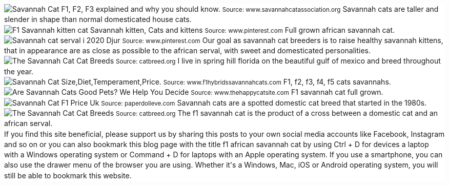 <aside>
<img class="v-image ads-img" alt="Savannah Cat F1, F2, F3 explained and why you should know." src="https://www.savannahcatassociation.org/wp-content/uploads/2019/09/Savannah-Cat-F1-F2-F3-768x536.jpg" width="100%" onerror="this.onerror=null;this.src='data:image/gif;base64,R0lGODlhAQABAAAAACH5BAEKAAEALAAAAAABAAEAAAICTAEAOw==';" />
<small>Source: www.savannahcatassociation.org</small>
Savannah cats are taller and slender in shape than normal domesticated house cats.
</aside>

<aside>
<img class="v-image ads-img" alt="F1 Savannah kitten cat Savannah kitten, Cats and kittens" src="https://i.pinimg.com/originals/23/26/91/232691342decc683ba7b9699d0f50726.jpg" width="100%" onerror="this.onerror=null;this.src='data:image/gif;base64,R0lGODlhAQABAAAAACH5BAEKAAEALAAAAAABAAEAAAICTAEAOw==';" />
<small>Source: www.pinterest.com</small>
Full grown african savannah cat.
</aside>

<aside>
<img class="v-image ads-img" alt="Savannah cat serval i 2020 Djur" src="https://i.pinimg.com/originals/69/0d/fa/690dfa2ce69f04c29ab438cc60fd0bdd.jpg" width="100%" onerror="this.onerror=null;this.src='data:image/gif;base64,R0lGODlhAQABAAAAACH5BAEKAAEALAAAAAABAAEAAAICTAEAOw==';" />
<small>Source: www.pinterest.com</small>
Our goal as savannah cat breeders is to raise healthy savannah kittens, that in appearance are as close as possible to the african serval, with sweet and domesticated personalities.
</aside>

<aside>
<img class="v-image ads-img" alt="The Savannah Cat Cat Breeds" src="http://catbreed.org/wp-content/uploads/2018/04/The-Savannah-Cat-12.jpg" width="100%" onerror="this.onerror=null;this.src='data:image/gif;base64,R0lGODlhAQABAAAAACH5BAEKAAEALAAAAAABAAEAAAICTAEAOw==';" />
<small>Source: catbreed.org</small>
I live in spring hill florida on the beautiful gulf of mexico and breed throughout the year.
</aside>

<aside>
<img class="v-image ads-img" alt="Savannah Cat Size,Diet,Temperament,Price." src="https://images.squarespace-cdn.com/content/v1/53adb125e4b094aac18a8ee7/1556285907166-7VAJ0NV30GVZW6GKYURD/ke17ZwdGBToddI8pDm48kKAwwdAfKsTlKsCcElEApLR7gQa3H78H3Y0txjaiv_0fDoOvxcdMmMKkDsyUqMSsMWxHk725yiiHCCLfrh8O1z5QPOohDIaIeljMHgDF5CVlOqpeNLcJ80NK65_fV7S1UegTYNQkRo-Jk4EWsyBNhwKrKLo5CceA1-Tdpfgyxoog5ck0MD3_q0rY3jFJjjoLbQ/F1SavannahCat.jpg" width="100%" onerror="this.onerror=null;this.src='data:image/gif;base64,R0lGODlhAQABAAAAACH5BAEKAAEALAAAAAABAAEAAAICTAEAOw==';" />
<small>Source: www.f1hybridssavannahcats.com</small>
F1, f2, f3, f4, f5 cats savannahs.
</aside>

<aside>
<img class="v-image ads-img" alt="Are Savannah Cats Good Pets? We Help You Decide" src="https://www.thehappycatsite.com/wp-content/uploads/2018/05/are-savannah-cats-good-pets-768x1157.jpg" width="100%" onerror="this.onerror=null;this.src='data:image/gif;base64,R0lGODlhAQABAAAAACH5BAEKAAEALAAAAAABAAEAAAICTAEAOw==';" />
<small>Source: www.thehappycatsite.com</small>
F1 savannah cat full grown.
</aside>

<aside>
<img class="v-image ads-img" alt="Savannah Cat F1 Price Uk" src="https://i.pinimg.com/originals/0e/43/e1/0e43e131518e3cd4c8f1b6d2b2f2c78f.jpg" width="100%" onerror="this.onerror=null;this.src='data:image/gif;base64,R0lGODlhAQABAAAAACH5BAEKAAEALAAAAAABAAEAAAICTAEAOw==';" />
<small>Source: paperdolleve.com</small>
Savannah cats are a spotted domestic cat breed that started in the 1980s.
</aside>

<aside>
<img class="v-image ads-img" alt="The Savannah Cat Cat Breeds" src="http://catbreed.org/wp-content/uploads/2018/04/The-Savannah-Cat-27.jpg" width="100%" onerror="this.onerror=null;this.src='data:image/gif;base64,R0lGODlhAQABAAAAACH5BAEKAAEALAAAAAABAAEAAAICTAEAOw==';" />
<small>Source: catbreed.org</small>
The f1 savannah cat is the product of a cross between a domestic cat and an african serval.
</aside>
</section>
If you find this site beneficial, please support us by sharing this posts to your own social media accounts like Facebook, Instagram and so on or you can also bookmark this blog page with the title f1 african savannah cat by using Ctrl + D for devices a laptop with a Windows operating system or Command + D for laptops with an Apple operating system. If you use a smartphone, you can also use the drawer menu of the browser you are using. Whether it's a Windows, Mac, iOS or Android operating system, you will still be able to bookmark this website.
</section>
         